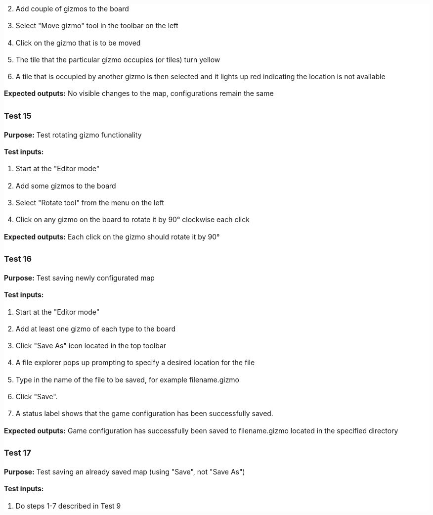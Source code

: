  2. Add couple of gizmos to the board

 3. Select "Move gizmo" tool in the toolbar on the left

 4. Click on the gizmo that is to be moved 

 5. The tile that the particular gizmo occupies (or tiles) turn yellow

 6. A tile that is occupied by another gizmo is then selected and it lights up red indicating the location is not available

**Expected outputs:** No visible changes to the map, configurations remain the same



### Test 15
**Purpose:** Test rotating gizmo functionality 

**Test inputs:** 

 1. Start at the "Editor mode" 

 2. Add some gizmos to the board 

 3. Select "Rotate tool" from the menu on the left

 4. Click on any gizmo on the board to rotate it by 90° clockwise each click

**Expected outputs:** Each click on the gizmo should rotate it by 90°



### Test 16  
**Purpose:** Test saving newly configurated map 

**Test inputs:**  

 1. Start at the "Editor mode"
 
 2. Add at least one gizmo of each type to the board

 3. Click "Save As" icon located in the top toolbar

 4. A file explorer pops up prompting to specify a desired location for the file 

 5. Type in the name of the file to be saved, for example filename.gizmo

 6. Click "Save".  

 7. A status label shows that the game configuration has been successfully saved.

**Expected outputs:** Game configuration has successfully been saved to filename.gizmo located in the specified directory



### Test 17 
**Purpose:** Test saving an already saved map (using "Save", not "Save As")    

**Test inputs:** 

 1. Do steps 1-7 described in Test 9
